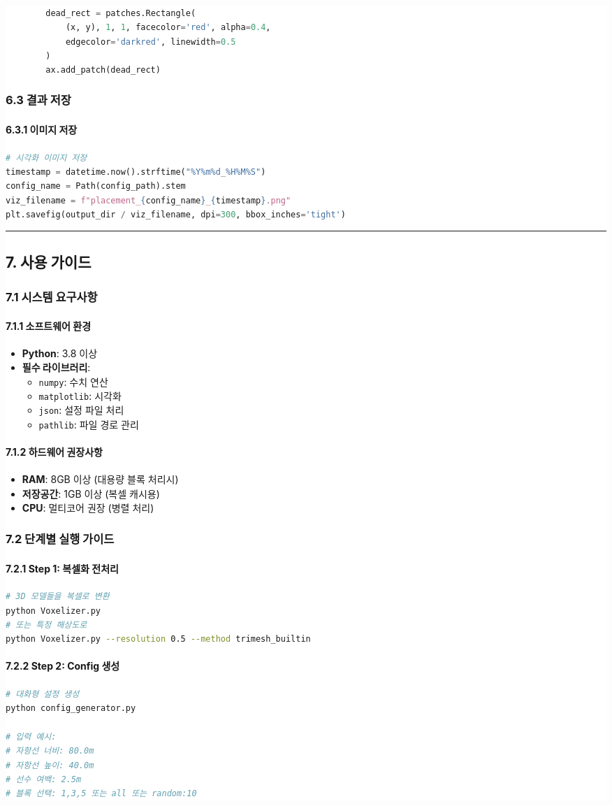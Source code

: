```python
        dead_rect = patches.Rectangle(
            (x, y), 1, 1, facecolor='red', alpha=0.4,
            edgecolor='darkred', linewidth=0.5
        )
        ax.add_patch(dead_rect)
```

### 6.3 결과 저장

#### **6.3.1 이미지 저장**
```python
# 시각화 이미지 저장
timestamp = datetime.now().strftime("%Y%m%d_%H%M%S")
config_name = Path(config_path).stem
viz_filename = f"placement_{config_name}_{timestamp}.png"
plt.savefig(output_dir / viz_filename, dpi=300, bbox_inches='tight')
```
---

## 7. 사용 가이드

### 7.1 시스템 요구사항

#### **7.1.1 소프트웨어 환경**
- **Python**: 3.8 이상
- **필수 라이브러리**:
  - `numpy`: 수치 연산
  - `matplotlib`: 시각화
  - `json`: 설정 파일 처리
  - `pathlib`: 파일 경로 관리

#### **7.1.2 하드웨어 권장사항**
- **RAM**: 8GB 이상 (대용량 블록 처리시)
- **저장공간**: 1GB 이상 (복셀 캐시용)
- **CPU**: 멀티코어 권장 (병렬 처리)

### 7.2 단계별 실행 가이드

#### **7.2.1 Step 1: 복셀화 전처리**
```bash
# 3D 모델들을 복셀로 변환
python Voxelizer.py
# 또는 특정 해상도로
python Voxelizer.py --resolution 0.5 --method trimesh_builtin
```

#### **7.2.2 Step 2: Config 생성**
```bash
# 대화형 설정 생성
python config_generator.py

# 입력 예시:
# 자항선 너비: 80.0m
# 자항선 높이: 40.0m  
# 선수 여백: 2.5m
# 블록 선택: 1,3,5 또는 all 또는 random:10
```
